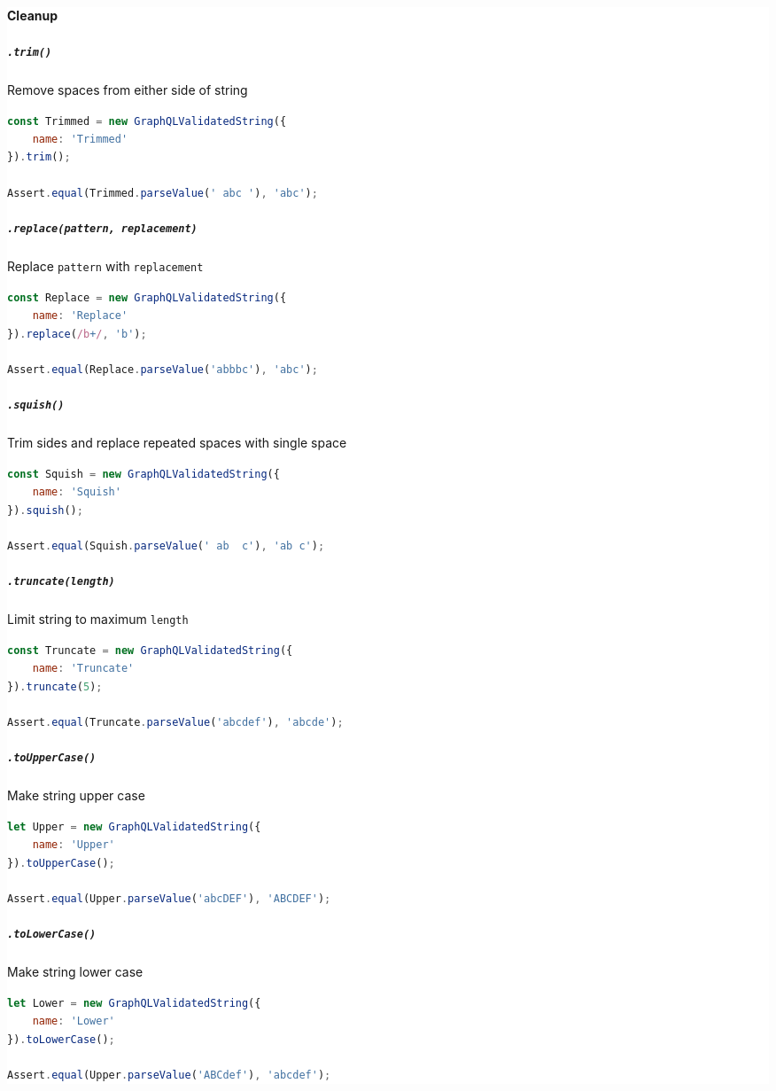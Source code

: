 #### Cleanup
##### `.trim()`
Remove spaces from either side of string
```js
const Trimmed = new GraphQLValidatedString({
	name: 'Trimmed'
}).trim();

Assert.equal(Trimmed.parseValue(' abc '), 'abc');
```

##### `.replace(pattern, replacement)`
Replace `pattern` with `replacement`
```js
const Replace = new GraphQLValidatedString({
	name: 'Replace'
}).replace(/b+/, 'b');

Assert.equal(Replace.parseValue('abbbc'), 'abc');
```

##### `.squish()`
Trim sides and replace repeated spaces with single space
```js
const Squish = new GraphQLValidatedString({
	name: 'Squish'
}).squish();

Assert.equal(Squish.parseValue(' ab  c'), 'ab c');
```

##### `.truncate(length)`
Limit string to maximum `length`
```js
const Truncate = new GraphQLValidatedString({
	name: 'Truncate'
}).truncate(5);

Assert.equal(Truncate.parseValue('abcdef'), 'abcde');
```

##### `.toUpperCase()`
Make string upper case
```js
let Upper = new GraphQLValidatedString({
	name: 'Upper'
}).toUpperCase();

Assert.equal(Upper.parseValue('abcDEF'), 'ABCDEF');
```

##### `.toLowerCase()`
Make string lower case
```js
let Lower = new GraphQLValidatedString({
	name: 'Lower'
}).toLowerCase();

Assert.equal(Upper.parseValue('ABCdef'), 'abcdef');
```
